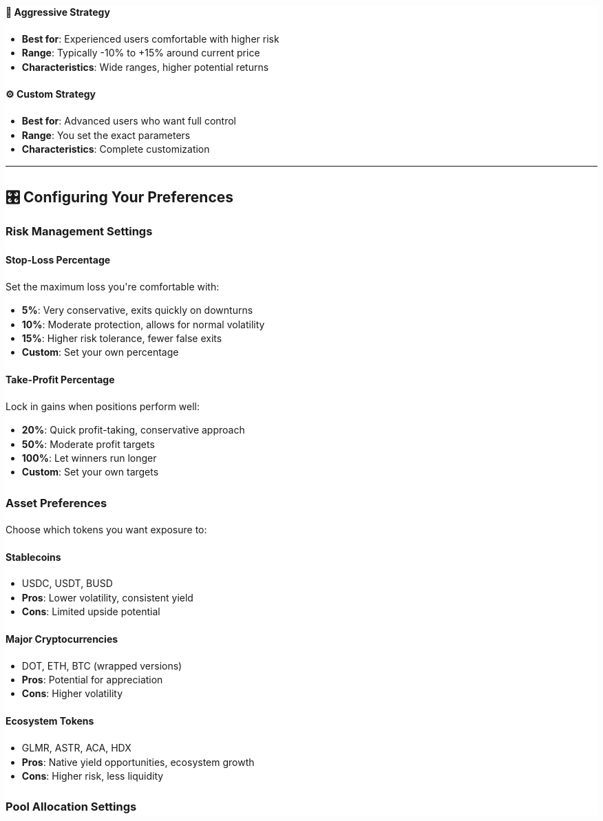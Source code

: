 #### 🔴 **Aggressive Strategy**
- **Best for**: Experienced users comfortable with higher risk
- **Range**: Typically -10% to +15% around current price
- **Characteristics**: Wide ranges, higher potential returns

#### ⚙️ **Custom Strategy**
- **Best for**: Advanced users who want full control
- **Range**: You set the exact parameters
- **Characteristics**: Complete customization

---

## 🎛️ Configuring Your Preferences

### Risk Management Settings

#### **Stop-Loss Percentage**
Set the maximum loss you're comfortable with:
- **5%**: Very conservative, exits quickly on downturns
- **10%**: Moderate protection, allows for normal volatility
- **15%**: Higher risk tolerance, fewer false exits
- **Custom**: Set your own percentage

#### **Take-Profit Percentage**
Lock in gains when positions perform well:
- **20%**: Quick profit-taking, conservative approach
- **50%**: Moderate profit targets
- **100%**: Let winners run longer
- **Custom**: Set your own targets

### Asset Preferences

Choose which tokens you want exposure to:

#### **Stablecoins**
- USDC, USDT, BUSD
- **Pros**: Lower volatility, consistent yield
- **Cons**: Limited upside potential

#### **Major Cryptocurrencies** 
- DOT, ETH, BTC (wrapped versions)
- **Pros**: Potential for appreciation
- **Cons**: Higher volatility

#### **Ecosystem Tokens**
- GLMR, ASTR, ACA, HDX
- **Pros**: Native yield opportunities, ecosystem growth
- **Cons**: Higher risk, less liquidity

### Pool Allocation Settings
